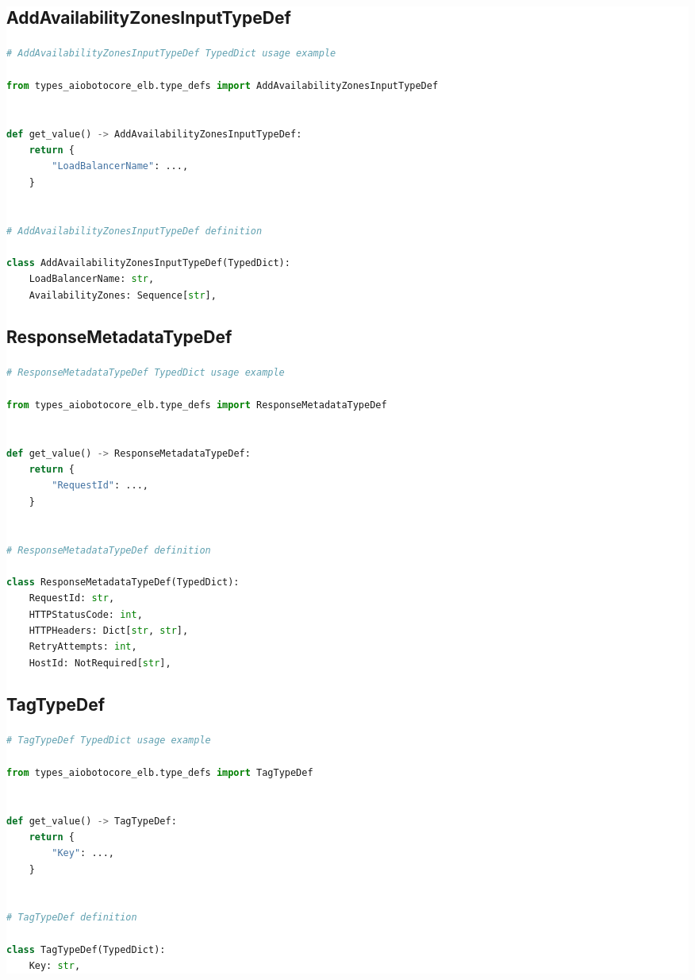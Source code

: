 ## AddAvailabilityZonesInputTypeDef

```python
# AddAvailabilityZonesInputTypeDef TypedDict usage example

from types_aiobotocore_elb.type_defs import AddAvailabilityZonesInputTypeDef


def get_value() -> AddAvailabilityZonesInputTypeDef:
    return {
        "LoadBalancerName": ...,
    }


# AddAvailabilityZonesInputTypeDef definition

class AddAvailabilityZonesInputTypeDef(TypedDict):
    LoadBalancerName: str,
    AvailabilityZones: Sequence[str],
```

## ResponseMetadataTypeDef

```python
# ResponseMetadataTypeDef TypedDict usage example

from types_aiobotocore_elb.type_defs import ResponseMetadataTypeDef


def get_value() -> ResponseMetadataTypeDef:
    return {
        "RequestId": ...,
    }


# ResponseMetadataTypeDef definition

class ResponseMetadataTypeDef(TypedDict):
    RequestId: str,
    HTTPStatusCode: int,
    HTTPHeaders: Dict[str, str],
    RetryAttempts: int,
    HostId: NotRequired[str],
```

## TagTypeDef

```python
# TagTypeDef TypedDict usage example

from types_aiobotocore_elb.type_defs import TagTypeDef


def get_value() -> TagTypeDef:
    return {
        "Key": ...,
    }


# TagTypeDef definition

class TagTypeDef(TypedDict):
    Key: str,
```